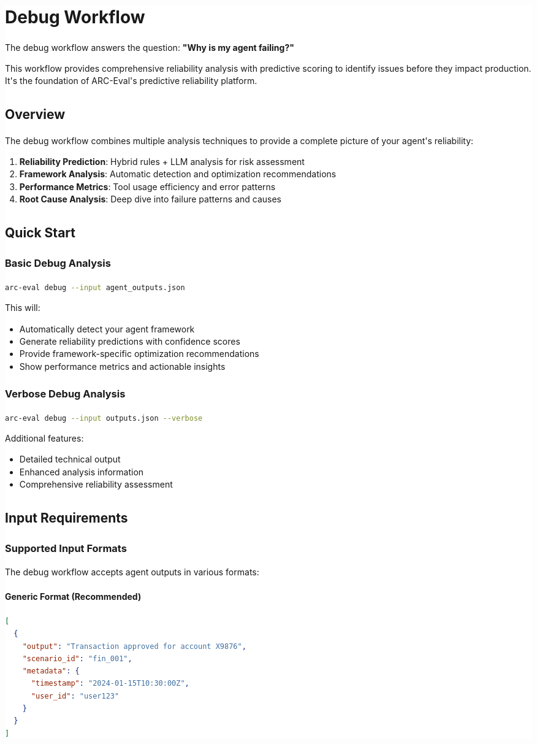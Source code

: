 # Debug Workflow

The debug workflow answers the question: **"Why is my agent failing?"**

This workflow provides comprehensive reliability analysis with predictive scoring to identify issues before they impact production. It's the foundation of ARC-Eval's predictive reliability platform.

## Overview

The debug workflow combines multiple analysis techniques to provide a complete picture of your agent's reliability:

1. **Reliability Prediction**: Hybrid rules + LLM analysis for risk assessment
2. **Framework Analysis**: Automatic detection and optimization recommendations  
3. **Performance Metrics**: Tool usage efficiency and error patterns
4. **Root Cause Analysis**: Deep dive into failure patterns and causes

## Quick Start

### Basic Debug Analysis

```bash
arc-eval debug --input agent_outputs.json
```

This will:
- Automatically detect your agent framework
- Generate reliability predictions with confidence scores
- Provide framework-specific optimization recommendations
- Show performance metrics and actionable insights

### Verbose Debug Analysis

```bash
arc-eval debug --input outputs.json --verbose
```

Additional features:
- Detailed technical output
- Enhanced analysis information
- Comprehensive reliability assessment

## Input Requirements

### Supported Input Formats

The debug workflow accepts agent outputs in various formats:

#### Generic Format (Recommended)
```json
[
  {
    "output": "Transaction approved for account X9876",
    "scenario_id": "fin_001",
    "metadata": {
      "timestamp": "2024-01-15T10:30:00Z",
      "user_id": "user123"
    }
  }
]
```
